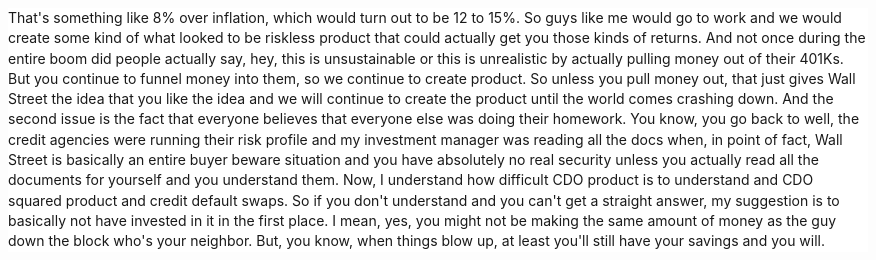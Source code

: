 That's something like 8% over
inflation, which would turn out
to be 12 to 15%.
So guys like me would go to
work and we would create some
kind of what looked to be
riskless product that could
actually get you those kinds
of returns.
And not once during the
entire boom did people
actually say, hey, this is
unsustainable or this is
unrealistic by actually
pulling money out of their
401Ks.
But you continue to funnel
money into them, so we
continue to create product.
So unless you pull money
out, that just gives Wall
Street the idea that you
like the idea and we will
continue to create the
product until the world
comes crashing down.
And the second issue is the
fact that everyone believes
that everyone else was doing
their homework.
You know, you go back to
well, the credit agencies
were running their risk
profile and my investment
manager was reading all
the docs when, in point
of fact, Wall Street is
basically an entire buyer
beware situation and you
have absolutely no real
security unless you
actually read all the
documents for yourself and
you understand them.
Now, I understand how
difficult CDO product is
to understand and CDO
squared product and credit
default swaps.
So if you don't
understand and you can't
get a straight answer, my
suggestion is to basically
not have invested in it
in the first place.
I mean, yes, you might
not be making the same
amount of money as the
guy down the block who's
your neighbor.
But, you know, when things
blow up, at least you'll
still have your savings
and you will.